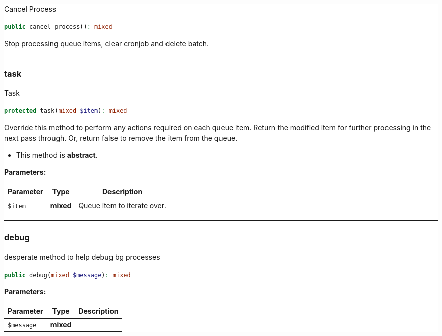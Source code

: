 Cancel Process

```php
public cancel_process(): mixed
```

Stop processing queue items, clear cronjob and delete batch.









***

### task

Task

```php
protected task(mixed $item): mixed
```

Override this method to perform any actions required on each
queue item. Return the modified item for further processing
in the next pass through. Or, return false to remove the
item from the queue.


* This method is **abstract**.



**Parameters:**

| Parameter | Type | Description |
|-----------|------|-------------|
| `$item` | **mixed** | Queue item to iterate over. |




***

### debug

desperate method to help debug bg processes

```php
public debug(mixed $message): mixed
```








**Parameters:**

| Parameter | Type | Description |
|-----------|------|-------------|
| `$message` | **mixed** |  |
